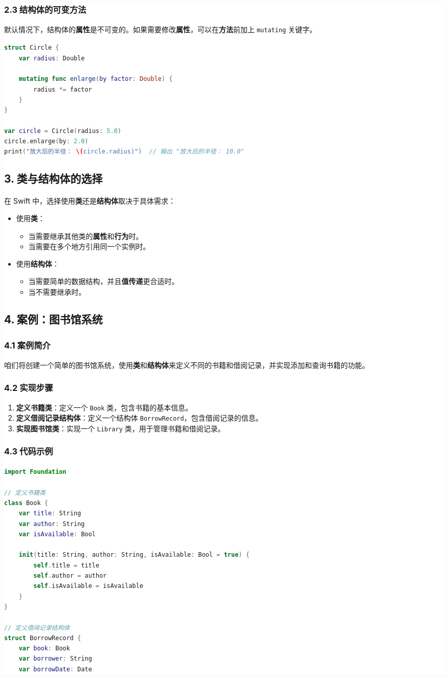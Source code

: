 ### 2.3 结构体的可变方法

默认情况下，结构体的**属性**是不可变的。如果需要修改**属性**，可以在**方法**前加上 `mutating` 关键字。

```swift
struct Circle {
    var radius: Double
    
    mutating func enlarge(by factor: Double) {
        radius *= factor
    }
}

var circle = Circle(radius: 5.0)
circle.enlarge(by: 2.0)
print("放大后的半径： \(circle.radius)")  // 输出 "放大后的半径： 10.0"
```

## 3. 类与结构体的选择

在 Swift 中，选择使用**类**还是**结构体**取决于具体需求：

- 使用**类**：
  - 当需要继承其他类的**属性**和**行为**时。
  - 当需要在多个地方引用同一个实例时。

- 使用**结构体**：
  - 当需要简单的数据结构，并且**值传递**更合适时。
  - 当不需要继承时。

## 4. 案例：图书馆系统

### 4.1 案例简介

咱们将创建一个简单的图书馆系统，使用**类**和**结构体**来定义不同的书籍和借阅记录，并实现添加和查询书籍的功能。

### 4.2 实现步骤

1. **定义书籍类**：定义一个 `Book` 类，包含书籍的基本信息。
2. **定义借阅记录结构体**：定义一个结构体 `BorrowRecord`，包含借阅记录的信息。
3. **实现图书馆类**：实现一个 `Library` 类，用于管理书籍和借阅记录。

### 4.3 代码示例

```swift
import Foundation

// 定义书籍类
class Book {
    var title: String
    var author: String
    var isAvailable: Bool
    
    init(title: String, author: String, isAvailable: Bool = true) {
        self.title = title
        self.author = author
        self.isAvailable = isAvailable
    }
}

// 定义借阅记录结构体
struct BorrowRecord {
    var book: Book
    var borrower: String
    var borrowDate: Date
```